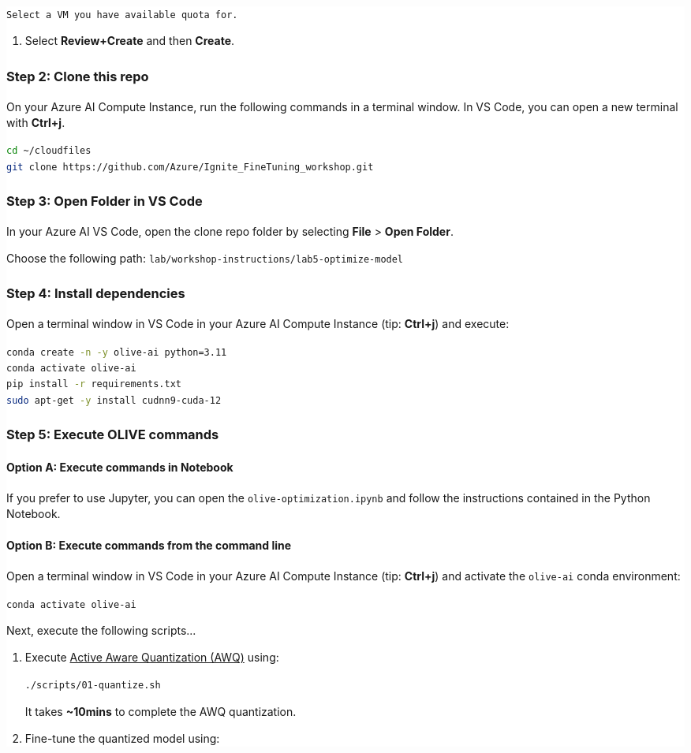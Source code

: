     Select a VM you have available quota for.

1. Select **Review+Create** and then **Create**.

### Step 2: Clone this repo

On your Azure AI Compute Instance, run the following commands in a terminal window. In VS Code, you can open a new terminal with **Ctrl+j**.

```bash
cd ~/cloudfiles
git clone https://github.com/Azure/Ignite_FineTuning_workshop.git
```

### Step 3: Open Folder in VS Code

In your Azure AI VS Code, open the clone repo folder by selecting **File** > **Open Folder**.

Choose the following path: `lab/workshop-instructions/lab5-optimize-model`

### Step 4: Install dependencies

Open a terminal window in VS Code in your Azure AI Compute Instance (tip: **Ctrl+j**) and execute:

```bash
conda create -n -y olive-ai python=3.11
conda activate olive-ai
pip install -r requirements.txt
sudo apt-get -y install cudnn9-cuda-12
```

### Step 5: Execute OLIVE commands 

#### Option A: Execute commands in Notebook

If you prefer to use Jupyter, you can open the `olive-optimization.ipynb` and follow the instructions contained in the Python Notebook.

#### Option B: Execute commands from the command line

Open a terminal window in VS Code in your Azure AI Compute Instance (tip: **Ctrl+j**) and activate the `olive-ai` conda environment:

```bash
conda activate olive-ai
```

Next, execute the following scripts...

1. Execute [Active Aware Quantization (AWQ)](https://arxiv.org/abs/2306.00978) using:
    
    ```bash
    ./scripts/01-quantize.sh
    ```
    
    It takes **~10mins** to complete the AWQ quantization.

1. Fine-tune the quantized model using:
    